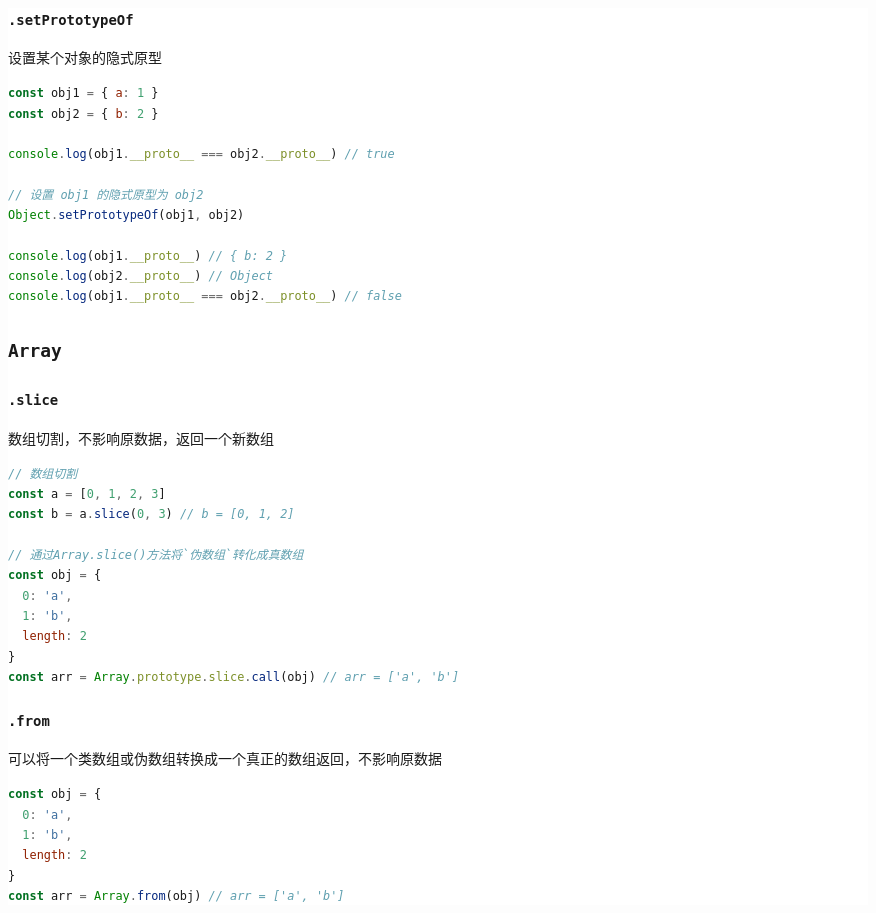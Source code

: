 ### `.setPrototypeOf`

设置某个对象的隐式原型

```js
const obj1 = { a: 1 }
const obj2 = { b: 2 }

console.log(obj1.__proto__ === obj2.__proto__) // true

// 设置 obj1 的隐式原型为 obj2
Object.setPrototypeOf(obj1, obj2)

console.log(obj1.__proto__) // { b: 2 }
console.log(obj2.__proto__) // Object
console.log(obj1.__proto__ === obj2.__proto__) // false
```



## `Array`

### `.slice`

数组切割，不影响原数据，返回一个新数组

```js
// 数组切割
const a = [0, 1, 2, 3]
const b = a.slice(0, 3) // b = [0, 1, 2]

// 通过Array.slice()方法将`伪数组`转化成真数组
const obj = {
  0: 'a',
  1: 'b',
  length: 2
}
const arr = Array.prototype.slice.call(obj) // arr = ['a', 'b']
```

### `.from`

可以将一个类数组或伪数组转换成一个真正的数组返回，不影响原数据

```js
const obj = {
  0: 'a',
  1: 'b',
  length: 2
}
const arr = Array.from(obj) // arr = ['a', 'b']
```




  [Symbol.for('name')]: 'Kyle',
[^注意]: `Object.freeze`是浅冻结，只能冻结对象的第一层属性，而嵌套的对象或数组并不会被冻结